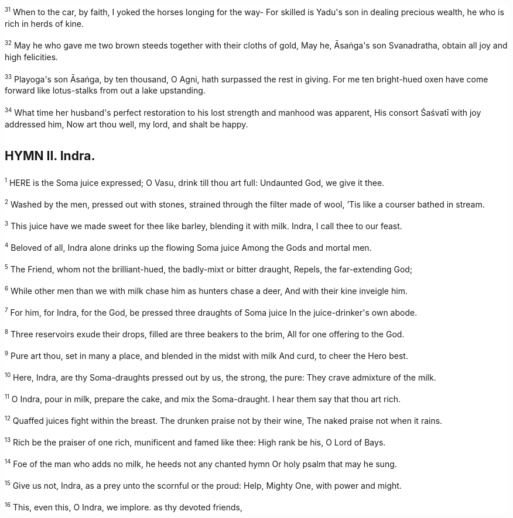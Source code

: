 <p id="v31"><sup><small>31</small></sup>  When to the car, by faith, I yoked the horses longing for the way-
For skilled is Yadu's son in dealing precious wealth, he who is rich in herds of kine.
<p id="v32"><sup><small>32</small></sup>  May he who gave me two brown steeds together with their cloths of gold,
May he, Āsaṅga's son Svanadratha, obtain all joy and high felicities.
<p id="v33"><sup><small>33</small></sup>  Playoga's son Āsaṅga, by ten thousand, O Agni, hath surpassed the rest in giving.
For me ten bright-hued oxen have come forward like lotus-stalks from out a lake upstanding.
<p id="v34"><sup><small>34</small></sup>  What time her husband's perfect restoration to his lost strength and manhood was apparent,
His consort Śaśvatī with joy addressed him, Now art thou well, my lord, and shalt be happy.

<span id="h2"></span>

## HYMN II. Indra.

<p id="v1"><sup><small>1</small></sup>  HERE is the Soma juice expressed; O Vasu, drink till thou art full:
Undaunted God, we give it thee.
<p id="v2"><sup><small>2</small></sup>  Washed by the men, pressed out with stones, strained through the filter made of wool,
’Tis like a courser bathed in stream.
<p id="v3"><sup><small>3</small></sup>  This juice have we made sweet for thee like barley, blending it with milk.
Indra, I call thee to our feast.
<p id="v4"><sup><small>4</small></sup>  Beloved of all, Indra alone drinks up the flowing Soma juice
Among the Gods and mortal men.
<p id="v5"><sup><small>5</small></sup>  The Friend, whom not the brilliant-hued, the badly-mixt or bitter draught,
Repels, the far-extending God;
<p id="v6"><sup><small>6</small></sup>  While other men than we with milk chase him as hunters chase a deer,
And with their kine inveigle him.
<p id="v7"><sup><small>7</small></sup>  For him, for Indra, for the God, be pressed three draughts of Soma juice
In the juice-drinker's own abode.
<p id="v8"><sup><small>8</small></sup>  Three reservoirs exude their drops, filled are three beakers to the brim,
All for one offering to the God.
<p id="v9"><sup><small>9</small></sup>  Pure art thou, set in many a place, and blended in the midst with milk
And curd, to cheer the Hero best.
<p id="v10"><sup><small>10</small></sup>  Here, Indra, are thy Soma-draughts pressed out by us, the strong, the pure:
They crave admixture of the milk.
<p id="v11"><sup><small>11</small></sup>  O Indra, pour in milk, prepare the cake, and mix the Soma-draught.
I hear them say that thou art rich.
<p id="v12"><sup><small>12</small></sup>  Quaffed juices fight within the breast. The drunken praise not by their wine,
The naked praise not when it rains.
<p id="v13"><sup><small>13</small></sup>  Rich be the praiser of one rich, munificent and famed like thee:
High rank be his, O Lord of Bays.
<p id="v14"><sup><small>14</small></sup>  Foe of the man who adds no milk, he heeds not any chanted hymn
Or holy psalm that may he sung.
<p id="v15"><sup><small>15</small></sup>  Give us not, Indra, as a prey unto the scornful or the proud:
Help, Mighty One, with power and might.
<p id="v16"><sup><small>16</small></sup>  This, even this, O Indra, we implore. as thy devoted friends,